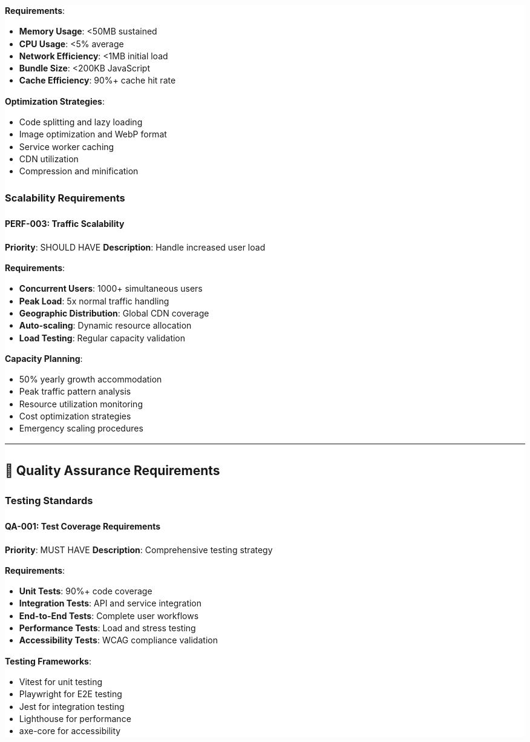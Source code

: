 **Requirements**:
- **Memory Usage**: <50MB sustained
- **CPU Usage**: <5% average
- **Network Efficiency**: <1MB initial load
- **Bundle Size**: <200KB JavaScript
- **Cache Efficiency**: 90%+ cache hit rate

**Optimization Strategies**:
- Code splitting and lazy loading
- Image optimization and WebP format
- Service worker caching
- CDN utilization
- Compression and minification

### **Scalability Requirements**

#### **PERF-003: Traffic Scalability**
**Priority**: SHOULD HAVE
**Description**: Handle increased user load

**Requirements**:
- **Concurrent Users**: 1000+ simultaneous users
- **Peak Load**: 5x normal traffic handling
- **Geographic Distribution**: Global CDN coverage
- **Auto-scaling**: Dynamic resource allocation
- **Load Testing**: Regular capacity validation

**Capacity Planning**:
- 50% yearly growth accommodation
- Peak traffic pattern analysis
- Resource utilization monitoring
- Cost optimization strategies
- Emergency scaling procedures

---

## 🧪 **Quality Assurance Requirements**

### **Testing Standards**

#### **QA-001: Test Coverage Requirements**
**Priority**: MUST HAVE
**Description**: Comprehensive testing strategy

**Requirements**:
- **Unit Tests**: 90%+ code coverage
- **Integration Tests**: API and service integration
- **End-to-End Tests**: Complete user workflows
- **Performance Tests**: Load and stress testing
- **Accessibility Tests**: WCAG compliance validation

**Testing Frameworks**:
- Vitest for unit testing
- Playwright for E2E testing
- Jest for integration testing
- Lighthouse for performance
- axe-core for accessibility
